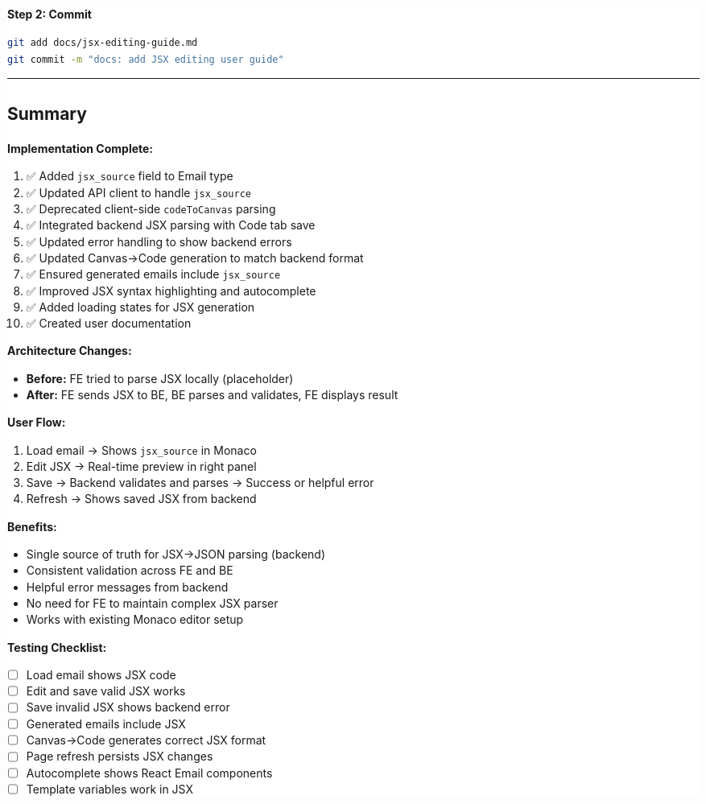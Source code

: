 **Step 2: Commit**

```bash
git add docs/jsx-editing-guide.md
git commit -m "docs: add JSX editing user guide"
```

---

## Summary

**Implementation Complete:**

1. ✅ Added `jsx_source` field to Email type
2. ✅ Updated API client to handle `jsx_source`
3. ✅ Deprecated client-side `codeToCanvas` parsing
4. ✅ Integrated backend JSX parsing with Code tab save
5. ✅ Updated error handling to show backend errors
6. ✅ Updated Canvas→Code generation to match backend format
7. ✅ Ensured generated emails include `jsx_source`
8. ✅ Improved JSX syntax highlighting and autocomplete
9. ✅ Added loading states for JSX generation
10. ✅ Created user documentation

**Architecture Changes:**
- **Before:** FE tried to parse JSX locally (placeholder)
- **After:** FE sends JSX to BE, BE parses and validates, FE displays result

**User Flow:**
1. Load email → Shows `jsx_source` in Monaco
2. Edit JSX → Real-time preview in right panel
3. Save → Backend validates and parses → Success or helpful error
4. Refresh → Shows saved JSX from backend

**Benefits:**
- Single source of truth for JSX→JSON parsing (backend)
- Consistent validation across FE and BE
- Helpful error messages from backend
- No need for FE to maintain complex JSX parser
- Works with existing Monaco editor setup

**Testing Checklist:**
- [ ] Load email shows JSX code
- [ ] Edit and save valid JSX works
- [ ] Save invalid JSX shows backend error
- [ ] Generated emails include JSX
- [ ] Canvas→Code generates correct JSX format
- [ ] Page refresh persists JSX changes
- [ ] Autocomplete shows React Email components
- [ ] Template variables work in JSX
